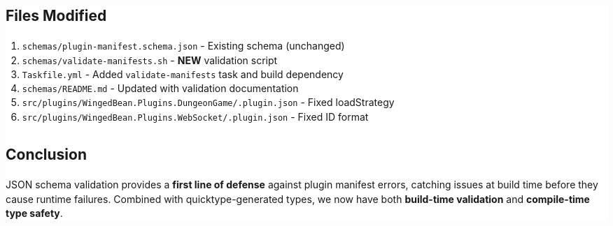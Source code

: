 ## Files Modified

1. `schemas/plugin-manifest.schema.json` - Existing schema (unchanged)
2. `schemas/validate-manifests.sh` - **NEW** validation script
3. `Taskfile.yml` - Added `validate-manifests` task and build dependency
4. `schemas/README.md` - Updated with validation documentation
5. `src/plugins/WingedBean.Plugins.DungeonGame/.plugin.json` - Fixed loadStrategy
6. `src/plugins/WingedBean.Plugins.WebSocket/.plugin.json` - Fixed ID format

## Conclusion

JSON schema validation provides a **first line of defense** against plugin manifest errors, catching issues at build time before they cause runtime failures. Combined with quicktype-generated types, we now have both **build-time validation** and **compile-time type safety**.
